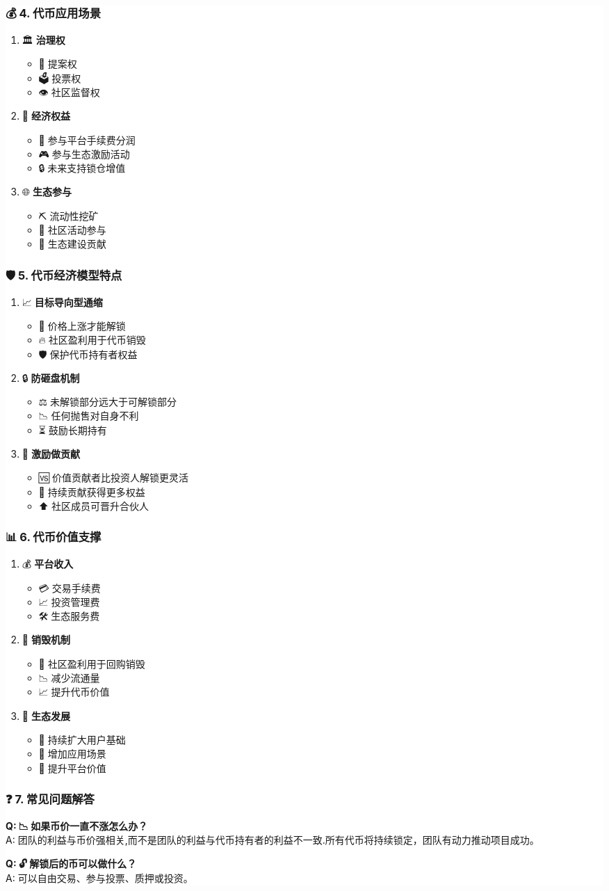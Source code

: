 ### 💰 4. 代币应用场景
1. 🏛️ **治理权**
   - 📝 提案权
   - 🗳️ 投票权
   - 👁️ 社区监督权

2. 💎 **经济权益**
   - 💸 参与平台手续费分润
   - 🎮 参与生态激励活动
   - 🔒 未来支持锁仓增值

3. 🌐 **生态参与**
   - ⛏️ 流动性挖矿
   - 🎉 社区活动参与
   - 🌱 生态建设贡献

### 🛡️ 5. 代币经济模型特点
1. 📈 **目标导向型通缩**
   - 🔑 价格上涨才能解锁
   - 🔥 社区盈利用于代币销毁
   - 🛡️ 保护代币持有者权益

2. 🔒 **防砸盘机制**
   - ⚖️ 未解锁部分远大于可解锁部分
   - 📉 任何抛售对自身不利
   - ⏳ 鼓励长期持有

3. 💪 **激励做贡献**
   - 🆚 价值贡献者比投资人解锁更灵活
   - 🎯 持续贡献获得更多权益
   - ⬆️ 社区成员可晋升合伙人

### 📊 6. 代币价值支撑
1. 💰 **平台收入**
   - 💳 交易手续费
   - 📈 投资管理费
   - 🛠️ 生态服务费

2. 🔄 **销毁机制**
   - 🔄 社区盈利用于回购销毁
   - 📉 减少流通量
   - 📈 提升代币价值

3. 🌱 **生态发展**
   - 👥 持续扩大用户基础
   - 🎯 增加应用场景
   - 💎 提升平台价值

### ❓ 7. 常见问题解答
**Q: 📉 如果币价一直不涨怎么办？**  
A: 团队的利益与币价强相关,而不是团队的利益与代币持有者的利益不一致.所有代币将持续锁定，团队有动力推动项目成功。

**Q: 🔓 解锁后的币可以做什么？**  
A: 可以自由交易、参与投票、质押或投资。
